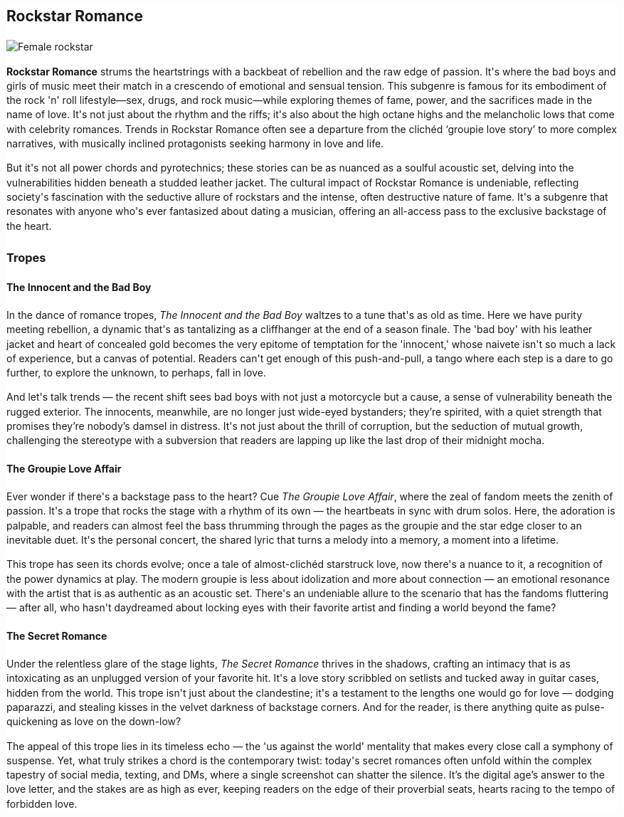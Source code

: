 <h2 class="post-show__sub-title" id="rockstar-romance">Rockstar Romance</h2>

<div itemscope itemtype="https://schema.org/ImageObject"> <img src="https://seacrowbooks.com/blog/image_resources/rockstar-romance/permanent_image" alt="Female rockstar " itemprop="contentUrl" width="700" height="400" class="img-fluid post-show__media rounded mx-auto d-block"> <span itemprop="creator" itemtype="https://schema.org/Person" itemscope> <meta itemprop="name" content="Ben Gary" /> </span><br /> </div>

<p><strong>Rockstar Romance</strong> strums the heartstrings with a backbeat of rebellion and the raw edge of passion. It's where the bad boys and girls of music meet their match in a crescendo of emotional and sensual tension. This subgenre is famous for its embodiment of the rock 'n' roll lifestyle—sex, drugs, and rock music—while exploring themes of fame, power, and the sacrifices made in the name of love. It's not just about the rhythm and the riffs; it's also about the high octane highs and the melancholic lows that come with celebrity romances. Trends in Rockstar Romance often see a departure from the clichéd ‘groupie love story’ to more complex narratives, with musically inclined protagonists seeking harmony in love and life.</p>
<p>But it's not all power chords and pyrotechnics; these stories can be as nuanced as a soulful acoustic set, delving into the vulnerabilities hidden beneath a studded leather jacket. The cultural impact of Rockstar Romance is undeniable, reflecting society's fascination with the seductive allure of rockstars and the intense, often destructive nature of fame. It's a subgenre that resonates with anyone who's ever fantasized about dating a musician, offering an all-access pass to the exclusive backstage of the heart.</p>

<h3 class="post-show__sub-title" id="rockstar-tropes">Tropes</h3>

<h4>The Innocent and the Bad Boy</h4>
<p>In the dance of romance tropes, <i>The Innocent and the Bad Boy</i> waltzes to a tune that's as old as time. Here we have purity meeting rebellion, a dynamic that's as tantalizing as a cliffhanger at the end of a season finale. The 'bad boy' with his leather jacket and heart of concealed gold becomes the very epitome of temptation for the 'innocent,' whose naivete isn't so much a lack of experience, but a canvas of potential. Readers can't get enough of this push-and-pull, a tango where each step is a dare to go further, to explore the unknown, to perhaps, fall in love.</p>

<p>And let's talk trends — the recent shift sees bad boys with not just a motorcycle but a cause, a sense of vulnerability beneath the rugged exterior. The innocents, meanwhile, are no longer just wide-eyed bystanders; they’re spirited, with a quiet strength that promises they’re nobody’s damsel in distress. It's not just about the thrill of corruption, but the seduction of mutual growth, challenging the stereotype with a subversion that readers are lapping up like the last drop of their midnight mocha.</p>

<h4>The Groupie Love Affair</h4>
<p>Ever wonder if there's a backstage pass to the heart? Cue <i>The Groupie Love Affair</i>, where the zeal of fandom meets the zenith of passion. It's a trope that rocks the stage with a rhythm of its own — the heartbeats in sync with drum solos. Here, the adoration is palpable, and readers can almost feel the bass thrumming through the pages as the groupie and the star edge closer to an inevitable duet. It's the personal concert, the shared lyric that turns a melody into a memory, a moment into a lifetime.</p>

<p>This trope has seen its chords evolve; once a tale of almost-clichéd starstruck love, now there's a nuance to it, a recognition of the power dynamics at play. The modern groupie is less about idolization and more about connection — an emotional resonance with the artist that is as authentic as an acoustic set. There's an undeniable allure to the scenario that has the fandoms fluttering — after all, who hasn't daydreamed about locking eyes with their favorite artist and finding a world beyond the fame?</p>

<h4>The Secret Romance</h4>
<p>Under the relentless glare of the stage lights, <i>The Secret Romance</i> thrives in the shadows, crafting an intimacy that is as intoxicating as an unplugged version of your favorite hit. It's a love story scribbled on setlists and tucked away in guitar cases, hidden from the world. This trope isn't just about the clandestine; it's a testament to the lengths one would go for love — dodging paparazzi, and stealing kisses in the velvet darkness of backstage corners. And for the reader, is there anything quite as pulse-quickening as love on the down-low?</p>
<p>The appeal of this trope lies in its timeless echo — the 'us against the world' mentality that makes every close call a symphony of suspense. Yet, what truly strikes a chord is the contemporary twist: today's secret romances often unfold within the complex tapestry of social media, texting, and DMs, where a single screenshot can shatter the silence. It’s the digital age’s answer to the love letter, and the stakes are as high as ever, keeping readers on the edge of their proverbial seats, hearts racing to the tempo of forbidden love.</p>
